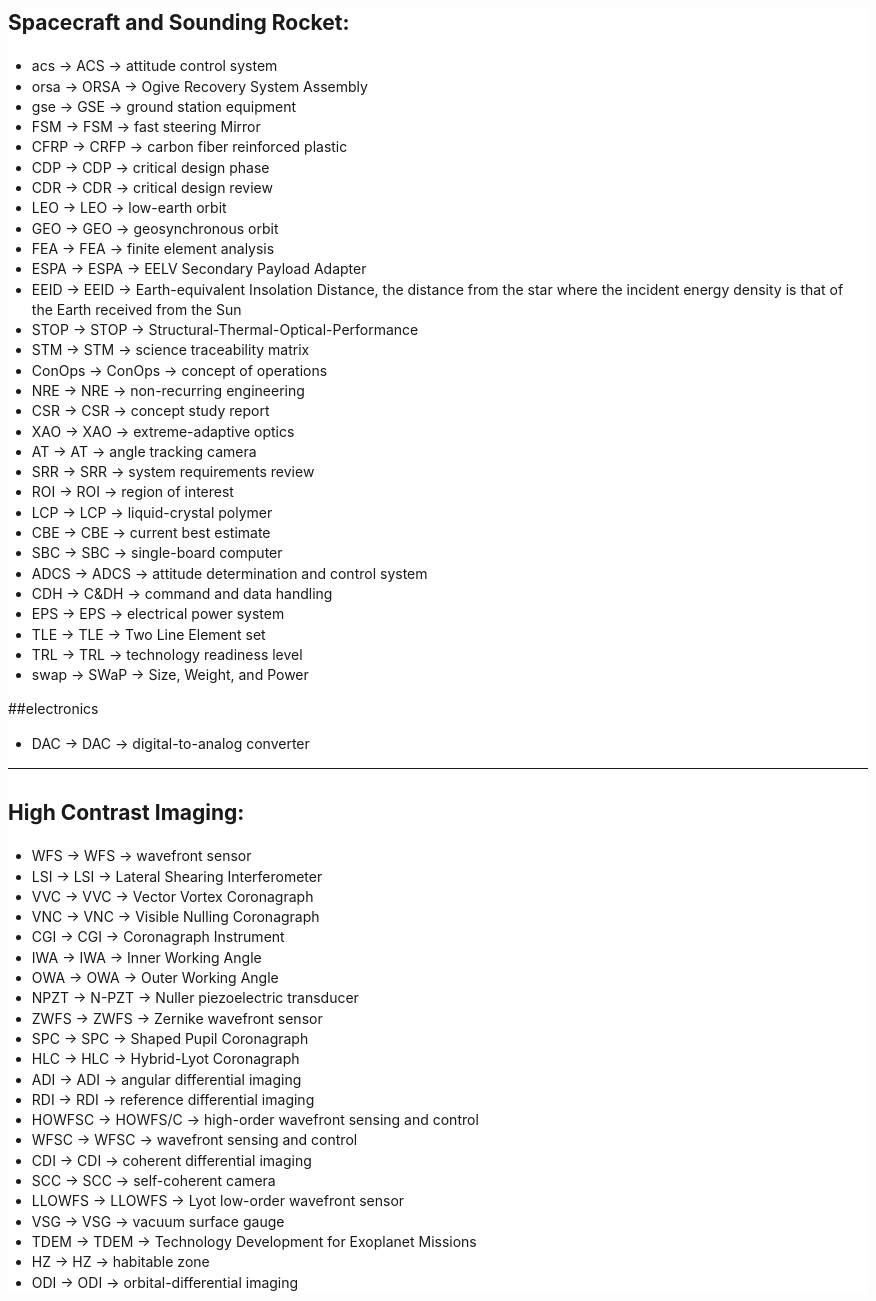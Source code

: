 ## Spacecraft and Sounding Rocket:

- acs -> ACS -> attitude control system
- orsa -> ORSA -> Ogive Recovery System Assembly
- gse -> GSE -> ground station equipment
- FSM -> FSM -> fast steering Mirror
- CFRP -> CRFP -> carbon fiber reinforced plastic
- CDP -> CDP -> critical design phase
- CDR -> CDR -> critical design review
- LEO -> LEO -> low-earth orbit
- GEO -> GEO -> geosynchronous orbit
- FEA -> FEA -> finite element analysis
- ESPA -> ESPA -> EELV Secondary Payload Adapter
- EEID -> EEID -> Earth-equivalent Insolation Distance, the distance from the star where the incident energy density is that of the Earth received from the Sun
- STOP -> STOP -> Structural-Thermal-Optical-Performance
- STM -> STM -> science traceability matrix
- ConOps -> ConOps -> concept of operations
- NRE -> NRE -> non-recurring engineering
- CSR -> CSR -> concept study report
- XAO -> XAO -> extreme-adaptive optics
- AT -> AT -> angle tracking camera
- SRR -> SRR -> system requirements review
- ROI -> ROI -> region of interest
- LCP -> LCP -> liquid-crystal polymer
- CBE -> CBE -> current best estimate
- SBC -> SBC -> single-board computer
- ADCS -> ADCS -> attitude determination and control system
- CDH -> C&DH -> command and data handling
- EPS -> EPS -> electrical power system
- TLE -> TLE -> Two Line Element set
- TRL -> TRL -> technology readiness level
- swap -> SWaP -> Size, Weight, and Power

##electronics
- DAC -> DAC -> digital-to-analog converter

---------------------------------

## High Contrast Imaging:

- WFS -> WFS -> wavefront sensor
- LSI -> LSI -> Lateral Shearing Interferometer
- VVC -> VVC -> Vector Vortex Coronagraph
- VNC -> VNC -> Visible Nulling Coronagraph
- CGI -> CGI -> Coronagraph Instrument
- IWA -> IWA -> Inner Working Angle
- OWA -> OWA -> Outer Working Angle
- NPZT -> N-PZT -> Nuller piezoelectric transducer
- ZWFS -> ZWFS -> Zernike wavefront sensor
- SPC -> SPC -> Shaped Pupil Coronagraph
- HLC -> HLC -> Hybrid-Lyot Coronagraph
- ADI -> ADI -> angular differential imaging
- RDI -> RDI -> reference differential imaging
- HOWFSC -> HOWFS/C -> high-order wavefront sensing and control
- WFSC -> WFSC -> wavefront sensing and control
- CDI -> CDI -> coherent differential imaging
- SCC -> SCC -> self-coherent camera
- LLOWFS -> LLOWFS -> Lyot low-order wavefront sensor
- VSG -> VSG -> vacuum surface gauge
- TDEM -> TDEM -> Technology Development for Exoplanet Missions
- HZ -> HZ -> habitable zone
- ODI -> ODI -> orbital-differential imaging